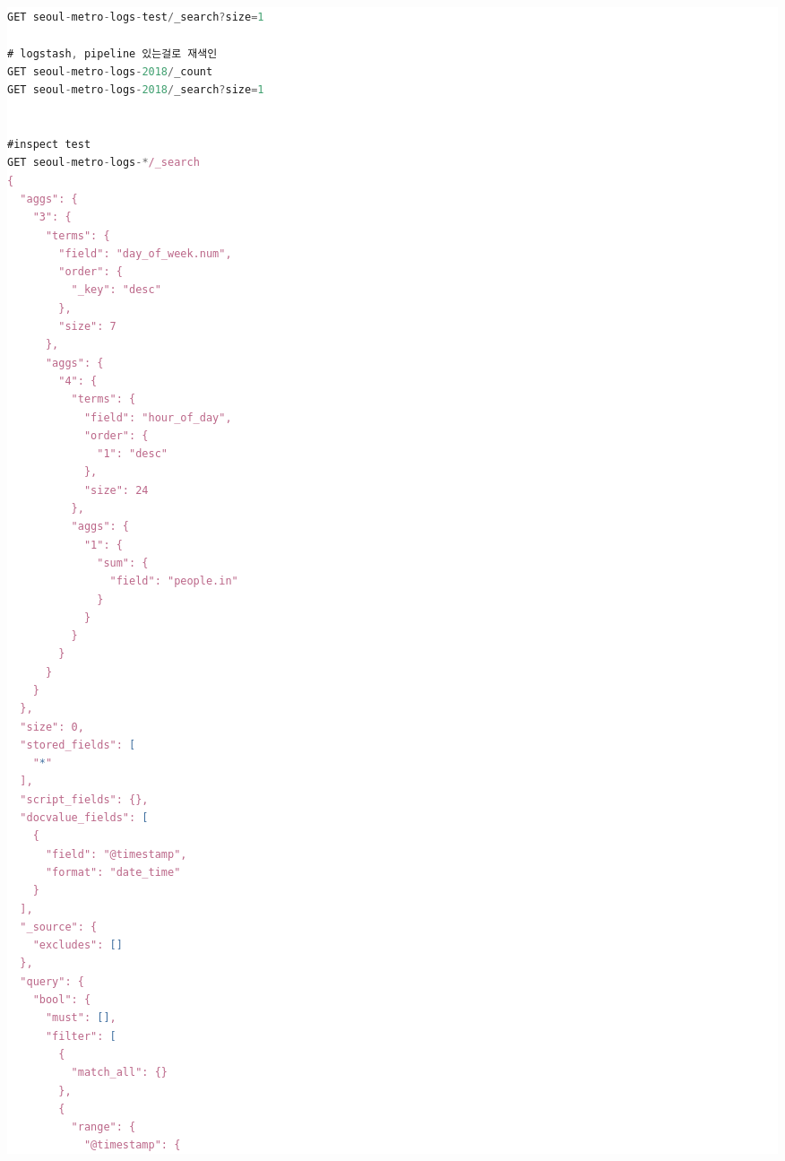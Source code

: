 ``` javascript
GET seoul-metro-logs-test/_search?size=1

# logstash, pipeline 있는걸로 재색인
GET seoul-metro-logs-2018/_count
GET seoul-metro-logs-2018/_search?size=1


#inspect test
GET seoul-metro-logs-*/_search
{
  "aggs": {
    "3": {
      "terms": {
        "field": "day_of_week.num",
        "order": {
          "_key": "desc"
        },
        "size": 7
      },
      "aggs": {
        "4": {
          "terms": {
            "field": "hour_of_day",
            "order": {
              "1": "desc"
            },
            "size": 24
          },
          "aggs": {
            "1": {
              "sum": {
                "field": "people.in"
              }
            }
          }
        }
      }
    }
  },
  "size": 0,
  "stored_fields": [
    "*"
  ],
  "script_fields": {},
  "docvalue_fields": [
    {
      "field": "@timestamp",
      "format": "date_time"
    }
  ],
  "_source": {
    "excludes": []
  },
  "query": {
    "bool": {
      "must": [],
      "filter": [
        {
          "match_all": {}
        },
        {
          "range": {
            "@timestamp": {
```